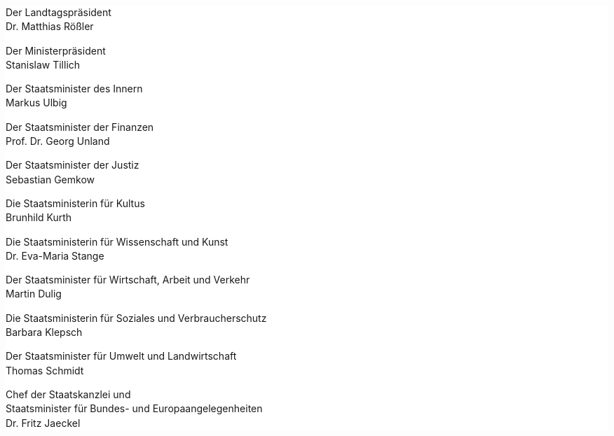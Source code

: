 Der Landtagspräsident              
             Dr. Matthias Rößler

Der Ministerpräsident              
             Stanislaw Tillich

Der Staatsminister des Innern              
             Markus Ulbig

Der Staatsminister der Finanzen              
             Prof. Dr. Georg Unland

Der Staatsminister der Justiz              
             Sebastian Gemkow

Die Staatsministerin für Kultus              
             Brunhild Kurth

Die Staatsministerin für Wissenschaft und Kunst              
             Dr. Eva-Maria Stange

Der Staatsminister für Wirtschaft, Arbeit und Verkehr              
             Martin Dulig

Die Staatsministerin für Soziales und Verbraucherschutz              
             Barbara Klepsch

Der Staatsminister für Umwelt und Landwirtschaft              
             Thomas Schmidt

Chef der Staatskanzlei und              
             Staatsminister für Bundes- und Europaangelegenheiten              
             Dr. Fritz Jaeckel

